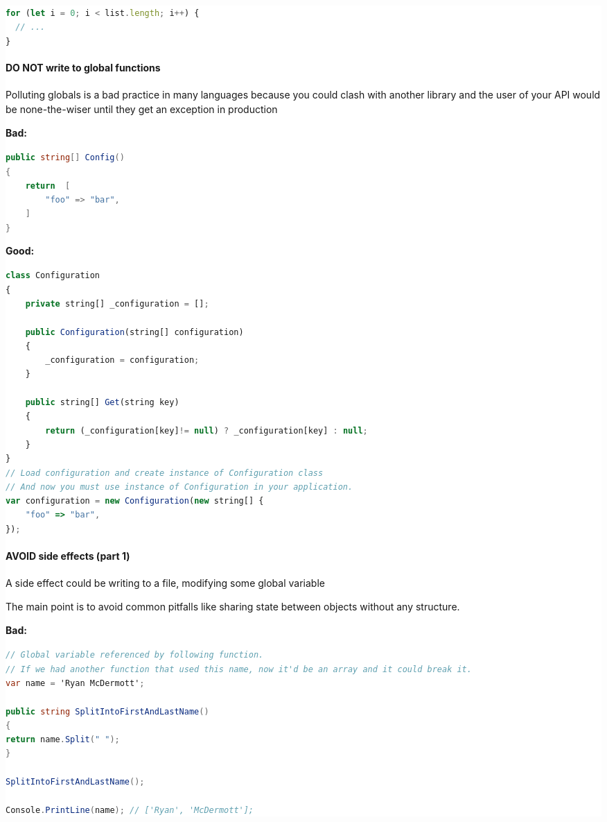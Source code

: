 ```javascript
for (let i = 0; i < list.length; i++) {
  // ...
}
```

#### **DO NOT** write to global functions

Polluting globals is a bad practice in many languages because you could clash with another library and the user of your API would be none-the-wiser until they get an exception in production

**Bad:**

```csharp
public string[] Config()
{
    return  [
        "foo" => "bar",
    ]
}
```

**Good:**

```javascript
class Configuration
{
    private string[] _configuration = [];

    public Configuration(string[] configuration)
    {
        _configuration = configuration;
    }

    public string[] Get(string key)
    {
        return (_configuration[key]!= null) ? _configuration[key] : null;
    }
}
// Load configuration and create instance of Configuration class
// And now you must use instance of Configuration in your application.
var configuration = new Configuration(new string[] {
    "foo" => "bar",
});
```

#### **AVOID** side effects (part 1)

A side effect could be writing to a file, modifying some global variable

The main point is to avoid common pitfalls like sharing state between objects without any structure.

**Bad:**

```csharp
// Global variable referenced by following function.
// If we had another function that used this name, now it'd be an array and it could break it.
var name = 'Ryan McDermott';

public string SplitIntoFirstAndLastName()
{
return name.Split(" ");
}

SplitIntoFirstAndLastName();

Console.PrintLine(name); // ['Ryan', 'McDermott'];
```
